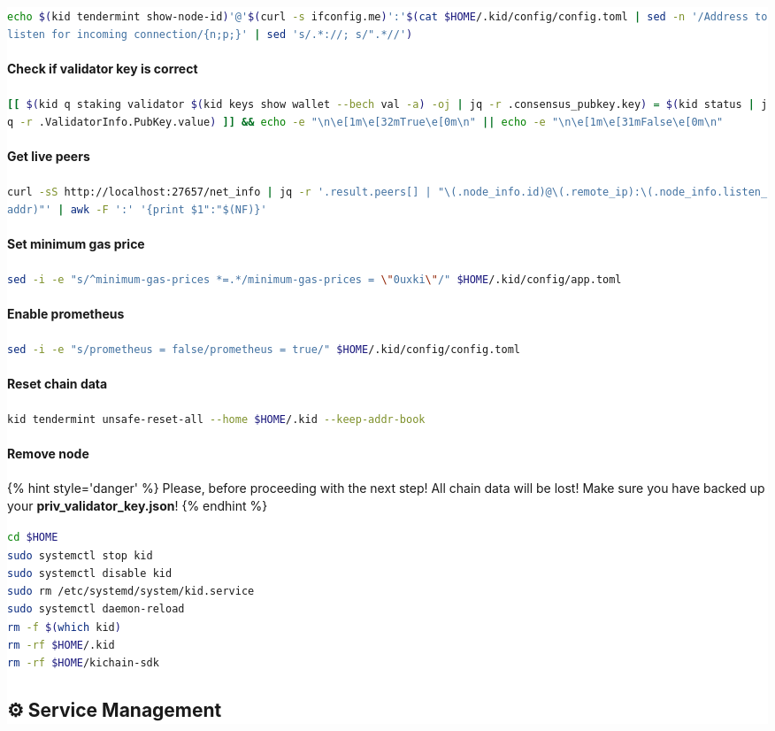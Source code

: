 ```bash
echo $(kid tendermint show-node-id)'@'$(curl -s ifconfig.me)':'$(cat $HOME/.kid/config/config.toml | sed -n '/Address to listen for incoming connection/{n;p;}' | sed 's/.*://; s/".*//')
```

#### Check if validator key is correct

```bash
[[ $(kid q staking validator $(kid keys show wallet --bech val -a) -oj | jq -r .consensus_pubkey.key) = $(kid status | jq -r .ValidatorInfo.PubKey.value) ]] && echo -e "\n\e[1m\e[32mTrue\e[0m\n" || echo -e "\n\e[1m\e[31mFalse\e[0m\n"
```

#### Get live peers

```bash
curl -sS http://localhost:27657/net_info | jq -r '.result.peers[] | "\(.node_info.id)@\(.remote_ip):\(.node_info.listen_addr)"' | awk -F ':' '{print $1":"$(NF)}'
```

#### Set minimum gas price

```bash
sed -i -e "s/^minimum-gas-prices *=.*/minimum-gas-prices = \"0uxki\"/" $HOME/.kid/config/app.toml
```

#### Enable prometheus

```bash
sed -i -e "s/prometheus = false/prometheus = true/" $HOME/.kid/config/config.toml
```

#### Reset chain data

```bash
kid tendermint unsafe-reset-all --home $HOME/.kid --keep-addr-book
```

#### Remove node

{% hint style='danger' %}
Please, before proceeding with the next step! All chain data will be lost! Make sure you have backed up your **priv_validator_key.json**!
{% endhint %}

```bash
cd $HOME
sudo systemctl stop kid
sudo systemctl disable kid
sudo rm /etc/systemd/system/kid.service
sudo systemctl daemon-reload
rm -f $(which kid)
rm -rf $HOME/.kid
rm -rf $HOME/kichain-sdk
```

## ⚙️ Service Management
